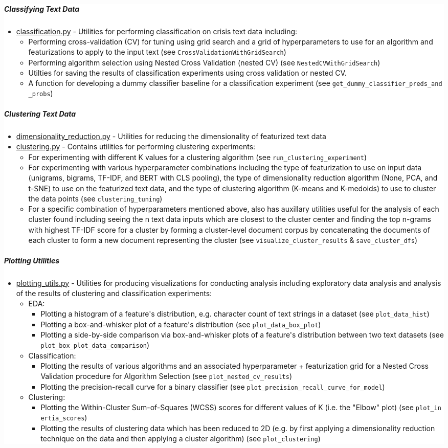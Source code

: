 ##### **Classifying Text Data**

* [classification.py](https://gitlab.com/react76/url-text-module/-/blob/master/src/url_text_module/classification.py) - Utilities for performing classification on crisis text data including:
   * Performing cross-validation (CV) for tuning using grid search and a grid of hyperparameters to use for an algorithm and featurizations to apply to the input text (see `CrossValidationWithGridSearch`)
   * Performing algorithm selection using Nested Cross Validation (nested CV) (see `NestedCVWithGridSearch`)
   * Utilties for saving the results of classification experiments using cross validation or nested CV.
   * A function for developing a dummy classifier baseline for a classification experiment (see `get_dummy_classifier_preds_and_probs`)

##### **Clustering Text Data**

* [dimensionality_reduction.py](https://gitlab.com/react76/url-text-module/-/blob/master/src/url_text_module/dimensionality_reduction.py) - Utilities for reducing the dimensionality of featurized text data
* [clustering.py](https://gitlab.com/react76/url-text-module/-/blob/master/src/url_text_module/clustering.py) - Contains utilities for performing clustering experiments:
   * For experimenting with different K values for a clustering algorithm (see `run_clustering_experiment`)
   * For experimenting with various hyperparameter combinations including the type of featurization to use on input data (unigrams, bigrams, TF-IDF, and BERT with CLS pooling), the type of dimensionality reduction algorithm (None, PCA, and t-SNE) to use on the featurized text data, and the type of clustering algorithm (K-means and K-medoids) to use to cluster the data points (see `clustering_tuning`)
   * For a specific combination of hyperparameters mentioned above, also has auxillary utilities useful for the analysis of each cluster found including seeing the n text data inputs which are closest to the cluster center and finding the top n-grams with highest TF-IDF score for a cluster by forming a cluster-level document corpus by concatenating the documents of each cluster to form a new document representing the cluster (see `visualize_cluster_results` & `save_cluster_dfs`)


##### **Plotting Utilities**

* [plotting_utils.py](https://gitlab.com/react76/url-text-module/-/blob/master/src/url_text_module/plotting_utils.py) - Utilities for producing visualizations for conducting analysis including exploratory data analysis and analysis of the results of clustering and classification experiments:
   * EDA:
      * Plotting a histogram of a feature's distribution, e.g. character count of text strings in a dataset (see `plot_data_hist`)
      * Plotting a box-and-whisker plot of a feature's distribution (see `plot_data_box_plot`)
      * Plotting a side-by-side comparison via box-and-whisker plots of a feature's distribution between two text datasets (see `plot_box_plot_data_comparison`)
   * Classification:
      * Plotting the results of various algorithms and an associated hyperparameter + featurization grid for a Nested Cross Validation procedure for Algorithm Selection (see `plot_nested_cv_results`)
      * Plotting the precision-recall curve for a binary classifier (see `plot_precision_recall_curve_for_model`)
   * Clustering:
      * Plotting the Within-Cluster Sum-of-Squares (WCSS) scores for different values of K (i.e. the "Elbow" plot) (see `plot_inertia_scores`)
      * Plotting the results of clustering data which has been reduced to 2D (e.g. by first applying a dimensionality reduction technique on the data and then applying a cluster algorithm) (see `plot_clustering`)
